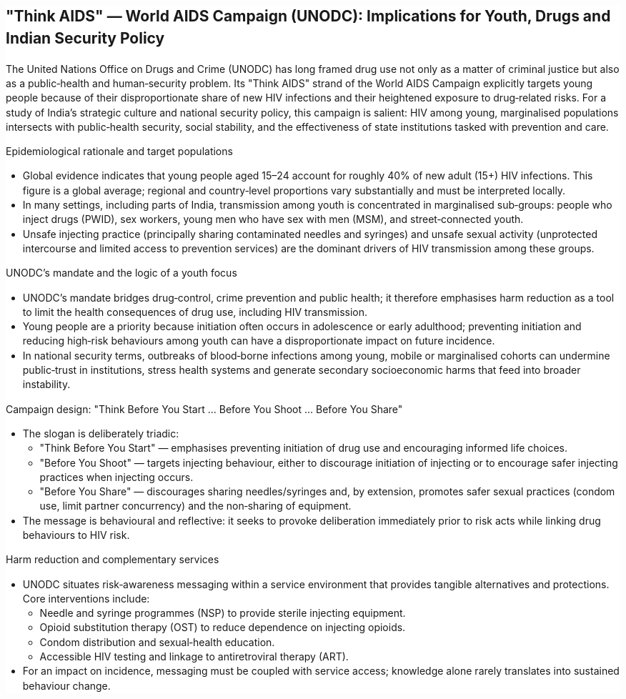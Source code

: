 
## "Think AIDS" — World AIDS Campaign (UNODC): Implications for Youth, Drugs and Indian Security Policy

The United Nations Office on Drugs and Crime (UNODC) has long framed drug use not only as a matter of criminal justice but also as a public‑health and human‑security problem. Its "Think AIDS" strand of the World AIDS Campaign explicitly targets young people because of their disproportionate share of new HIV infections and their heightened exposure to drug‑related risks. For a study of India’s strategic culture and national security policy, this campaign is salient: HIV among young, marginalised populations intersects with public‑health security, social stability, and the effectiveness of state institutions tasked with prevention and care.

Epidemiological rationale and target populations
- Global evidence indicates that young people aged 15–24 account for roughly 40% of new adult (15+) HIV infections. This figure is a global average; regional and country‑level proportions vary substantially and must be interpreted locally.
- In many settings, including parts of India, transmission among youth is concentrated in marginalised sub‑groups: people who inject drugs (PWID), sex workers, young men who have sex with men (MSM), and street‑connected youth.
- Unsafe injecting practice (principally sharing contaminated needles and syringes) and unsafe sexual activity (unprotected intercourse and limited access to prevention services) are the dominant drivers of HIV transmission among these groups.

UNODC’s mandate and the logic of a youth focus
- UNODC’s mandate bridges drug‑control, crime prevention and public health; it therefore emphasises harm reduction as a tool to limit the health consequences of drug use, including HIV transmission.
- Young people are a priority because initiation often occurs in adolescence or early adulthood; preventing initiation and reducing high‑risk behaviours among youth can have a disproportionate impact on future incidence.
- In national security terms, outbreaks of blood‑borne infections among young, mobile or marginalised cohorts can undermine public‑trust in institutions, stress health systems and generate secondary socioeconomic harms that feed into broader instability.

Campaign design: "Think Before You Start ... Before You Shoot ... Before You Share"
- The slogan is deliberately triadic:
  - "Think Before You Start" — emphasises preventing initiation of drug use and encouraging informed life choices.
  - "Before You Shoot" — targets injecting behaviour, either to discourage initiation of injecting or to encourage safer injecting practices when injecting occurs.
  - "Before You Share" — discourages sharing needles/syringes and, by extension, promotes safer sexual practices (condom use, limit partner concurrency) and the non‑sharing of equipment.
- The message is behavioural and reflective: it seeks to provoke deliberation immediately prior to risk acts while linking drug behaviours to HIV risk.

Harm reduction and complementary services
- UNODC situates risk‑awareness messaging within a service environment that provides tangible alternatives and protections. Core interventions include:
  - Needle and syringe programmes (NSP) to provide sterile injecting equipment.
  - Opioid substitution therapy (OST) to reduce dependence on injecting opioids.
  - Condom distribution and sexual‑health education.
  - Accessible HIV testing and linkage to antiretroviral therapy (ART).
- For an impact on incidence, messaging must be coupled with service access; knowledge alone rarely translates into sustained behaviour change.
